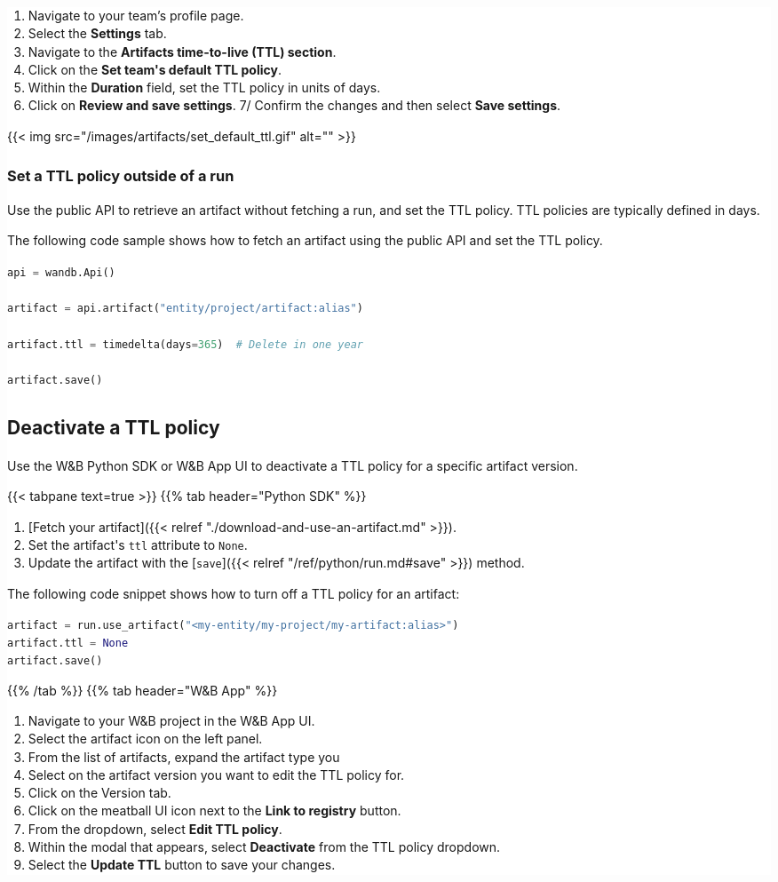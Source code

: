 1. Navigate to your team’s profile page.
2. Select the **Settings** tab.
3. Navigate to the **Artifacts time-to-live (TTL) section**.
4. Click on the **Set team's default TTL policy**.
5. Within the **Duration** field, set the TTL policy in units of days.
6. Click on **Review and save settings**.
7/ Confirm the changes and then select **Save settings**. 

{{< img src="/images/artifacts/set_default_ttl.gif" alt="" >}}

### Set a TTL policy outside of a run

Use the public API to retrieve an artifact without fetching a run, and set the TTL policy. TTL policies are typically defined in days. 

The following code sample shows how to fetch an artifact using the public API and set the TTL policy.

```python 
api = wandb.Api()

artifact = api.artifact("entity/project/artifact:alias")

artifact.ttl = timedelta(days=365)  # Delete in one year

artifact.save()
```

## Deactivate a TTL policy
Use the W&B Python SDK or W&B App UI to deactivate a TTL policy for a specific artifact version.


{{< tabpane text=true >}}
  {{% tab header="Python SDK" %}}
1. [Fetch your artifact]({{< relref "./download-and-use-an-artifact.md" >}}).
2. Set the artifact's `ttl` attribute to `None`.
3. Update the artifact with the [`save`]({{< relref "/ref/python/run.md#save" >}}) method.


The following code snippet shows how to turn off a TTL policy for an artifact:
```python
artifact = run.use_artifact("<my-entity/my-project/my-artifact:alias>")
artifact.ttl = None
artifact.save()
```  
  {{% /tab %}}
  {{% tab header="W&B App" %}}
1. Navigate to your W&B project in the W&B App UI.
2. Select the artifact icon on the left panel.
3. From the list of artifacts, expand the artifact type you 
4. Select on the artifact version you want to edit the TTL policy for.
5. Click on the Version tab.
6. Click on the meatball UI icon next to the **Link to registry** button. 
7. From the dropdown, select **Edit TTL policy**.
8. Within the modal that appears, select **Deactivate** from the TTL policy dropdown.
9. Select the **Update TTL** button to save your changes.
